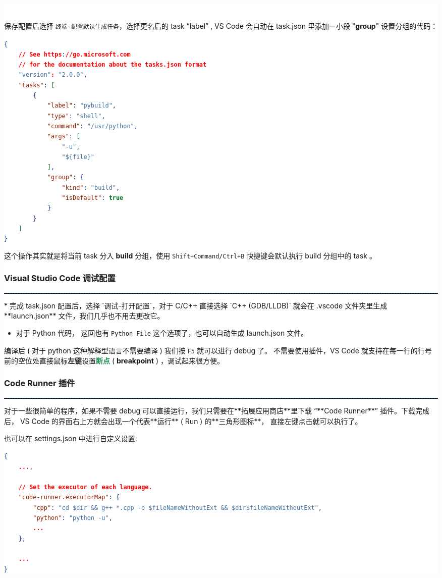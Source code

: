 <br>

保存配置后选择 `终端-配置默认生成任务`，选择更名后的 task “label” , VS Code 会自动在 task.json 里添加一小段 "**group**" 设置分组的代码：

``` json
{
    // See https://go.microsoft.com
    // for the documentation about the tasks.json format
    "version": "2.0.0",
    "tasks": [
        {
            "label": "pybuild",
            "type": "shell",
            "command": "/usr/python",
            "args": [
                "-u",
                "${file}"
            ],
            "group": {
                "kind": "build",
                "isDefault": true
            }
        }
    ]
}
```
这个操作其实就是将当前 task 分入 **build** 分组，使用 `Shift+Command/Ctrl+B` 快捷键会默认执行 build 分组中的 task 。

### **Visual Studio Code 调试配置**

<hr style="height:1px;border:none;border-top:1px dashed #1c6eb4" />
* 完成 task.json 配置后，选择 `调试-打开配置`，对于 C/C++ 直接选择 `C++ (GDB/LLDB)` 就会在 .vscode 文件夹里生成 **launch.json** 文件，我们几乎也不用去更改它。

* 对于 Python 代码， 这回也有 `Python File` 这个选项了，也可以自动生成 launch.json 文件。

编译后 ( 对于 python 这种解释型语言不需要编译 ) 我们按 `F5` 就可以进行 debug 了。 不需要使用插件，VS Code 就支持在每一行的行号前的空位处直接鼠标**左键**设置<font color="#26975b"><b>断点</b></font> ( **breakpoint** ) ，调试起来很方便。

### **Code Runner 插件**

<hr style="height:1px;border:none;border-top:1px dashed #1c6eb4" />
对于一些很简单的程序，如果不需要 debug 可以直接运行，我们只需要在**拓展应用商店**里下载 “**Code Runner**” 插件。下载完成后， VS Code 的界面右上方就会出现一个代表**运行** ( Run ) 的**三角形图标**， 直接左键点击就可以执行了。

也可以在 settings.json 中进行自定义设置:
``` json
{
    ...,
	
    // Set the executor of each language.
    "code-runner.executorMap": {
        "cpp": "cd $dir && g++ *.cpp -o $fileNameWithoutExt && $dir$fileNameWithoutExt",
        "python": "python -u",
        ...
    },
    
    ...
}
```
